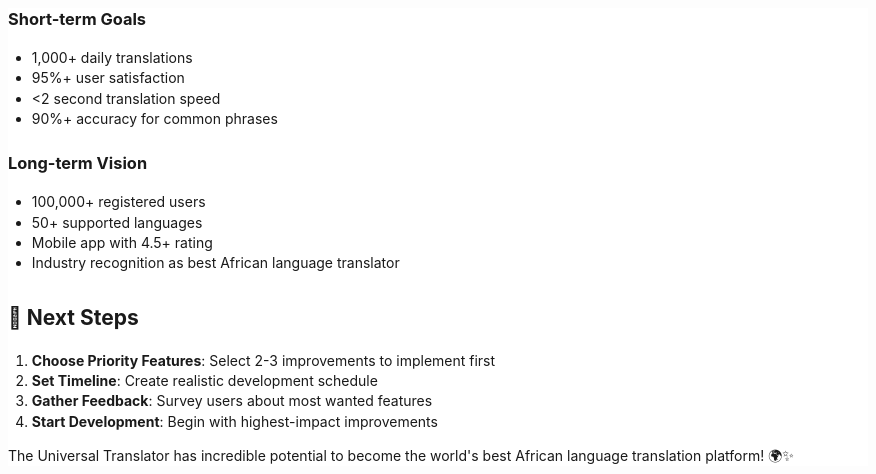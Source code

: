 ### **Short-term Goals**
- 1,000+ daily translations
- 95%+ user satisfaction
- <2 second translation speed
- 90%+ accuracy for common phrases

### **Long-term Vision**
- 100,000+ registered users
- 50+ supported languages
- Mobile app with 4.5+ rating
- Industry recognition as best African language translator

## 🎯 Next Steps

1. **Choose Priority Features**: Select 2-3 improvements to implement first
2. **Set Timeline**: Create realistic development schedule
3. **Gather Feedback**: Survey users about most wanted features
4. **Start Development**: Begin with highest-impact improvements

The Universal Translator has incredible potential to become the world's best African language translation platform! 🌍✨
